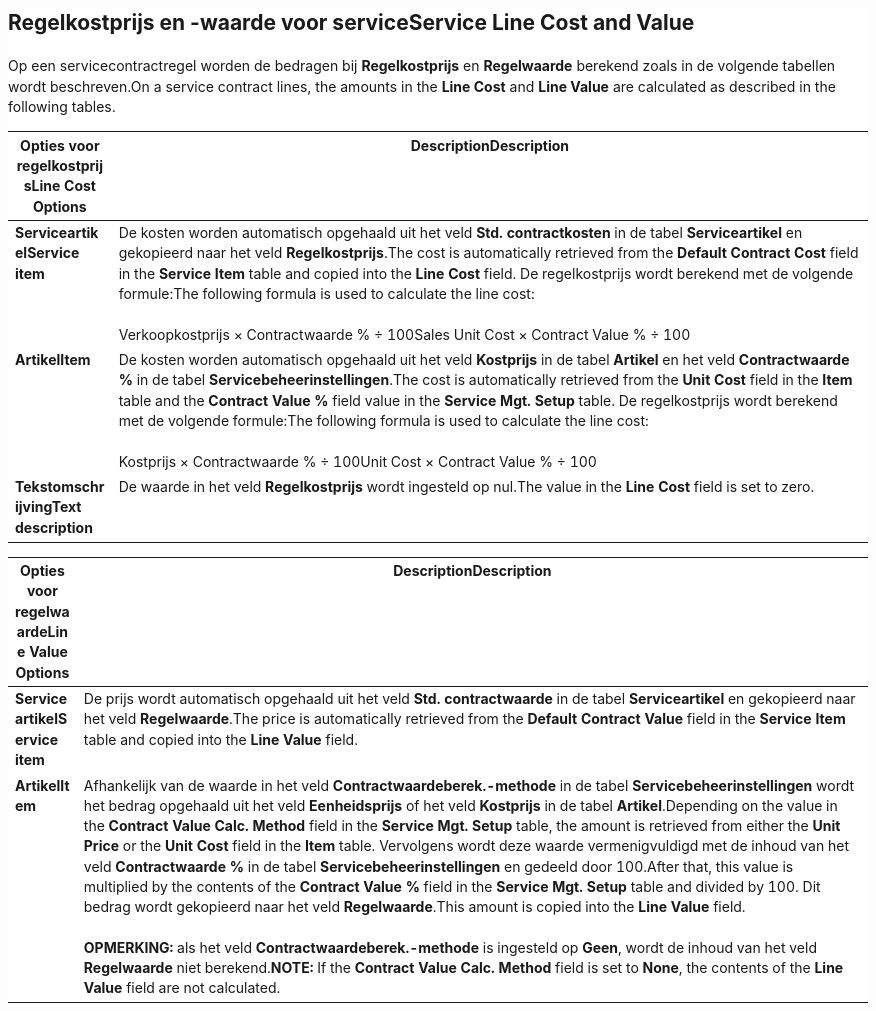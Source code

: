 ## <a name="service-line-cost-and-value"></a><span data-ttu-id="a4c91-198">Regelkostprijs en -waarde voor service</span><span class="sxs-lookup"><span data-stu-id="a4c91-198">Service Line Cost and Value</span></span>
<span data-ttu-id="a4c91-199">Op een servicecontractregel worden de bedragen bij **Regelkostprijs** en **Regelwaarde** berekend zoals in de volgende tabellen wordt beschreven.</span><span class="sxs-lookup"><span data-stu-id="a4c91-199">On a service contract lines, the amounts in the **Line Cost** and **Line Value** are calculated as described in the following tables.</span></span>

| <span data-ttu-id="a4c91-200">Opties voor regelkostprijs</span><span class="sxs-lookup"><span data-stu-id="a4c91-200">Line Cost Options</span></span> | <span data-ttu-id="a4c91-201">Description</span><span class="sxs-lookup"><span data-stu-id="a4c91-201">Description</span></span>|
|----------------------------------|---------------------------------------|  
|<span data-ttu-id="a4c91-202">**Serviceartikel**</span><span class="sxs-lookup"><span data-stu-id="a4c91-202">**Service item**</span></span> | <span data-ttu-id="a4c91-203">De kosten worden automatisch opgehaald uit het veld **Std. contractkosten** in de tabel **Serviceartikel** en gekopieerd naar het veld **Regelkostprijs**.</span><span class="sxs-lookup"><span data-stu-id="a4c91-203">The cost is automatically retrieved from the **Default Contract Cost** field in the **Service Item** table and copied into the **Line Cost** field.</span></span> <span data-ttu-id="a4c91-204">De regelkostprijs wordt berekend met de volgende formule:</span><span class="sxs-lookup"><span data-stu-id="a4c91-204">The following formula is used to calculate the line cost:</span></span><br /><br /> <span data-ttu-id="a4c91-205">Verkoopkostprijs × Contractwaarde % ÷ 100</span><span class="sxs-lookup"><span data-stu-id="a4c91-205">Sales Unit Cost × Contract Value % ÷ 100</span></span>|  
|<span data-ttu-id="a4c91-206">**Artikel**</span><span class="sxs-lookup"><span data-stu-id="a4c91-206">**Item**</span></span> | <span data-ttu-id="a4c91-207">De kosten worden automatisch opgehaald uit het veld **Kostprijs** in de tabel **Artikel** en het veld **Contractwaarde %** in de tabel **Servicebeheerinstellingen**.</span><span class="sxs-lookup"><span data-stu-id="a4c91-207">The cost is automatically retrieved from the **Unit Cost** field in the **Item** table and the **Contract Value %** field value in the **Service Mgt. Setup** table.</span></span> <span data-ttu-id="a4c91-208">De regelkostprijs wordt berekend met de volgende formule:</span><span class="sxs-lookup"><span data-stu-id="a4c91-208">The following formula is used to calculate the line cost:</span></span><br /><br /> <span data-ttu-id="a4c91-209">Kostprijs × Contractwaarde % ÷ 100</span><span class="sxs-lookup"><span data-stu-id="a4c91-209">Unit Cost × Contract Value % ÷ 100</span></span>|  
|<span data-ttu-id="a4c91-210">**Tekstomschrijving**</span><span class="sxs-lookup"><span data-stu-id="a4c91-210">**Text description**</span></span> | <span data-ttu-id="a4c91-211">De waarde in het veld **Regelkostprijs** wordt ingesteld op nul.</span><span class="sxs-lookup"><span data-stu-id="a4c91-211">The value in the **Line Cost** field is set to zero.</span></span>|  

| <span data-ttu-id="a4c91-212">Opties voor regelwaarde</span><span class="sxs-lookup"><span data-stu-id="a4c91-212">Line Value Options</span></span> | <span data-ttu-id="a4c91-213">Description</span><span class="sxs-lookup"><span data-stu-id="a4c91-213">Description</span></span>|
|----------------------------------|---------------------------------------|  
|<span data-ttu-id="a4c91-214">**Serviceartikel**</span><span class="sxs-lookup"><span data-stu-id="a4c91-214">**Service item**</span></span> | <span data-ttu-id="a4c91-215">De prijs wordt automatisch opgehaald uit het veld **Std. contractwaarde** in de tabel **Serviceartikel** en gekopieerd naar het veld **Regelwaarde**.</span><span class="sxs-lookup"><span data-stu-id="a4c91-215">The price is automatically retrieved from the **Default Contract Value** field in the **Service Item** table and copied into the **Line Value** field.</span></span>|  
|<span data-ttu-id="a4c91-216">**Artikel**</span><span class="sxs-lookup"><span data-stu-id="a4c91-216">**Item**</span></span> | <span data-ttu-id="a4c91-217">Afhankelijk van de waarde in het veld **Contractwaardeberek.-methode** in de tabel **Servicebeheerinstellingen** wordt het bedrag opgehaald uit het veld **Eenheidsprijs** of het veld **Kostprijs** in de tabel **Artikel**.</span><span class="sxs-lookup"><span data-stu-id="a4c91-217">Depending on the value in the **Contract Value Calc. Method** field in the **Service Mgt. Setup** table, the amount is retrieved from either the **Unit Price** or the **Unit Cost** field in the **Item** table.</span></span> <span data-ttu-id="a4c91-218">Vervolgens wordt deze waarde vermenigvuldigd met de inhoud van het veld **Contractwaarde %** in de tabel **Servicebeheerinstellingen** en gedeeld door 100.</span><span class="sxs-lookup"><span data-stu-id="a4c91-218">After that, this value is multiplied by the contents of the **Contract Value %** field in the **Service Mgt. Setup** table and divided by 100.</span></span> <span data-ttu-id="a4c91-219">Dit bedrag wordt gekopieerd naar het veld **Regelwaarde**.</span><span class="sxs-lookup"><span data-stu-id="a4c91-219">This amount is copied into the **Line Value** field.</span></span><br /><br /> <span data-ttu-id="a4c91-220">**OPMERKING:** als het veld **Contractwaardeberek.-methode** is ingesteld op **Geen**, wordt de inhoud van het veld **Regelwaarde** niet berekend.</span><span class="sxs-lookup"><span data-stu-id="a4c91-220">**NOTE:** If the **Contract Value Calc. Method** field is set to **None**, the contents of the **Line Value** field are not calculated.</span></span>|  
